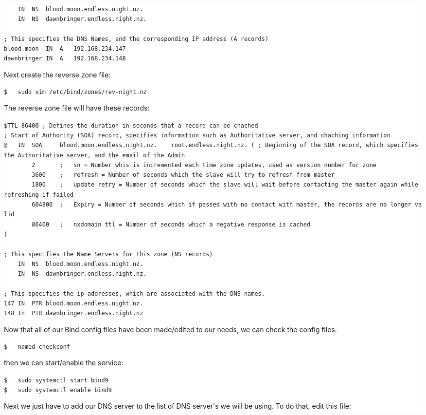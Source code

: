 ```
	IN	NS	blood.moon.endless.night.nz.
	IN	NS	dawnbringer.endless.night.nz.
	
; This specifies the DNS Names, and the corresponding IP address (A records)
blood.moon	IN	A	192.168.234.147
dawnbringer	IN	A	192.168.234.148
```

Next create the reverse zone file:
```
$	sudo vim /etc/bind/zones/rev-night.nz
```

The reverse zone file will have these records:

```
$TTL 86400 ; Defines the duration in seconds that a record can be chached
; Start of Authority (SOA) record, specifies information such as Authoritative server, and chaching information
@	IN	SOA		blood.moon.endless.night.nz.	root.endless.night.nz. ( ; Beginning of the SOA record, which specifies the Authoritative server, and the email of the Admin
		2		;	sn = Number whis is incremented each time zone updates, used as version number for zone
		3600	;	refresh = Number of seconds which the slave will try to refresh from master
		1800	;	update retry = Number of seconds which the slave will wait before contacting the master again while refreshing if failed
		604800	;	Expiry = Number of seconds which if passed with no contact with master, the records are no longer valid
		86400	;	nxdomain ttl = Number of seconds which a negative response is cached
)

; This specifies the Name Servers for this zone (NS records)
	IN	NS	blood.moon.endless.night.nz.
	IN	NS	dawnbringer.endless.night.nz.
	
; This specifies the ip addresses, which are associated with the DNS names.
147	IN	PTR	blood.moon.endless.night.nz.
148	In	PTR	dawnbringer.endless.night.nz
```

Now that all of our Bind config files have been made/edited to our needs, we can check the config files:
```
$	named-checkconf
```

then we can start/enable the service:

```
$	sudo systemctl start bind9
$	sudo systemctl enable bind9
```

Next we just have to add our DNS server to the list of DNS server's we will be using. To do that, edit this file:
